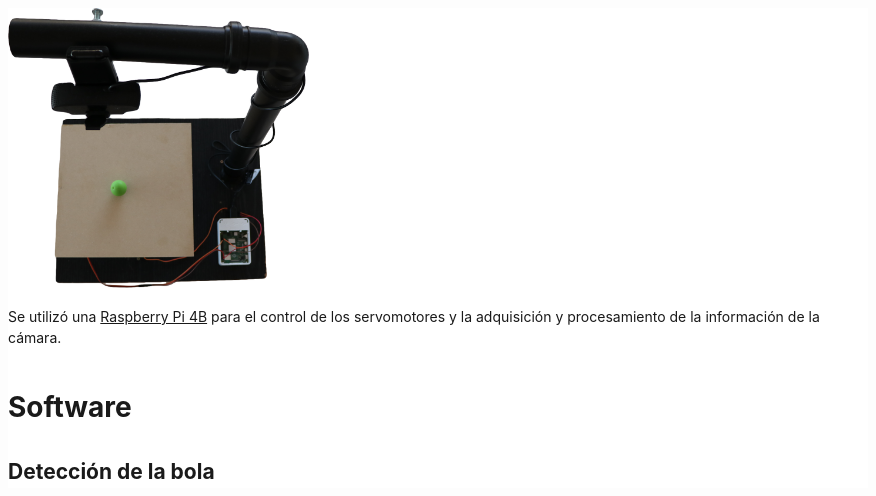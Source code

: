 <img src="images/balanceo-de-bola-images/Table_Up.png" alt="Foto del dispositivo" style="max-height: 20rem;">
</p>

Se utilizó una [Raspberry Pi 4B](https://www.raspberrypi.com/products/raspberry-pi-4-model-b/) para el control de los servomotores y la adquisición y procesamiento de la información de la cámara.


# Software

## Detección de la bola
